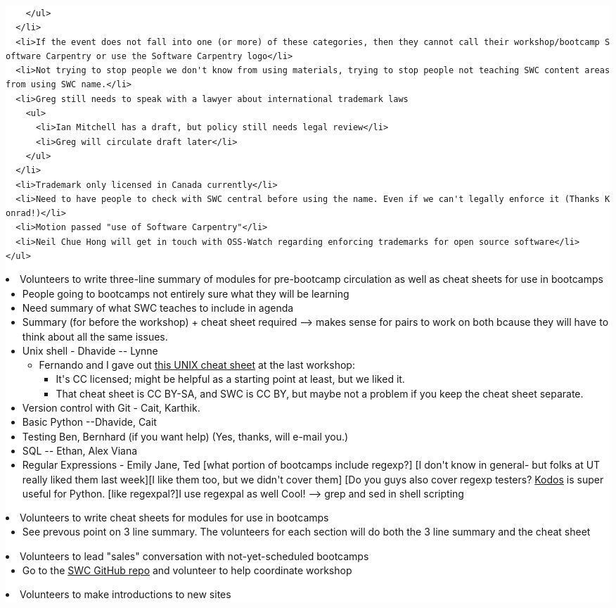         </ul>
      </li>
      <li>If the event does not fall into one (or more) of these categories, then they cannot call their workshop/bootcamp Software Carpentry or use the Software Carpentry logo</li>
      <li>Not trying to stop people we don't know from using materials, trying to stop people not teaching SWC content areas from using SWC name.</li>
      <li>Greg still needs to speak with a lawyer about international trademark laws
        <ul>
          <li>Ian Mitchell has a draft, but policy still needs legal review</li>
          <li>Greg will circulate draft later</li>
        </ul>
      </li>
      <li>Trademark only licensed in Canada currently</li>
      <li>Need to have people to check with SWC central before using the name. Even if we can't legally enforce it (Thanks Konrad!)</li>
      <li>Motion passed "use of Software Carpentry"</li>
      <li>Neil Chue Hong will get in touch with OSS-Watch regarding enforcing trademarks for open source software</li>
    </ul>
  </li>
  <li>Volunteers to write three-line summary of modules for pre-bootcamp circulation as well as cheat sheets for use in bootcamps
    <ul>
      <li>People going to bootcamps not entirely sure what they will be learning</li>
      <li>Need summary of what SWC teaches to include in agenda</li>
      <li>Summary (for before the workshop) + cheat sheet required --&gt; makes sense for pairs to work on both bcause they will have to think about all the same issues.</li>
      <li>Unix shell - Dhavide -- Lynne
        <ul>
          <li>Fernando and I gave out <a href="http://fosswire.com/post/2007/08/unixlinux-command-cheat-sheet/">this UNIX cheat sheet</a> at the last workshop:
            <ul>
              <li>It's CC licensed; might be helpful as a starting point at least, but we liked it.</li>
              <li>That cheat sheet is CC BY-SA, and SWC is CC BY, but maybe not a problem if you keep the cheat sheet separate.</li>
            </ul>
          </li>
        </ul>
      </li>
      <li>Version control with Git  - Cait, Karthik.</li>
      <li>Basic Python --Dhavide, Cait</li>
      <li>Testing Ben, Bernhard (if you want help) (Yes, thanks, will e-mail you.)</li>
      <li>SQL -- Ethan, Alex Viana</li>
      <li>Regular Expressions - Emily Jane, Ted [what portion of bootcamps include regexp?] [I don't know in general- but folks at UT really liked them last week][I like them too, but we didn't cover them] [Do you guys also cover regexp testers? <a href="http://kodos.sourceforge.net/about.html">Kodos</a> is super useful for Python. [like regexpal?]I use regexpal as well Cool! --&gt; grep and sed in shell scripting</li>
    </ul>
  </li>
  <li>Volunteers to write cheat sheets for modules for use in bootcamps
    <ul>
      <li>See prevous point on 3 line summary.  The volunteers for each section will do both the 3 line summary and the cheat sheet</li>
    </ul>
  </li>
  <li>Volunteers to lead "sales" conversation with not-yet-scheduled bootcamps
    <ul>
      <li>Go to the <a href="{{site.github_url}}/website/issues">SWC GitHub repo</a> and volunteer to help coordinate workshop</li>
    </ul>
  </li>
  <li>Volunteers to make introductions to new sites
    <ul>